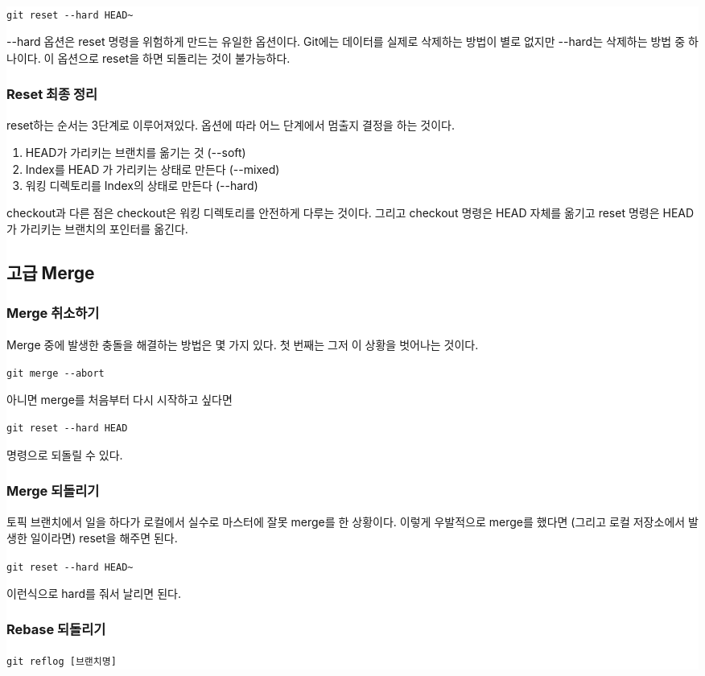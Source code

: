 ```code
git reset --hard HEAD~

```

--hard 옵션은 reset 명령을 위험하게 만드는 유일한 옵션이다. Git에는 데이터를 실제로 삭제하는 방법이 별로 없지만 --hard는 삭제하는 방법 중 하나이다. 이 옵션으로 reset을 하면 되돌리는 것이 불가능하다. 

### Reset 최종 정리

reset하는 순서는 3단계로 이루어져있다. 옵션에 따라 어느 단계에서 멈출지 결정을 하는 것이다.

1. HEAD가 가리키는 브랜치를 옮기는 것 (--soft)
2. Index를 HEAD 가 가리키는 상태로 만든다 (--mixed)
3. 워킹 디렉토리를 Index의 상태로 만든다 (--hard)

checkout과 다른 점은 checkout은 워킹 디렉토리를 안전하게 다루는 것이다. 그리고 checkout 명령은 HEAD 자체를 옮기고 reset 명령은 HEAD 가 가리키는 브랜치의 포인터를 옮긴다.

## 고급 Merge

### Merge 취소하기

Merge 중에 발생한 충돌을 해결하는 방법은 몇 가지 있다. 첫 번째는 그저 이 상황을 벗어나는 것이다.

```code
git merge --abort

```

아니면 merge를 처음부터 다시 시작하고 싶다면

```
git reset --hard HEAD

```

명령으로 되돌릴 수 있다.

### Merge 되돌리기

토픽 브랜치에서 일을 하다가 로컬에서 실수로 마스터에 잘못 merge를 한 상황이다. 이렇게 우발적으로 merge를 했다면 (그리고 로컬 저장소에서 발생한 일이라면) reset을 해주면 된다.

```code
git reset --hard HEAD~

```

이런식으로 hard를 줘서 날리면 된다.

### Rebase 되돌리기

```code
git reflog [브랜치명]

```

